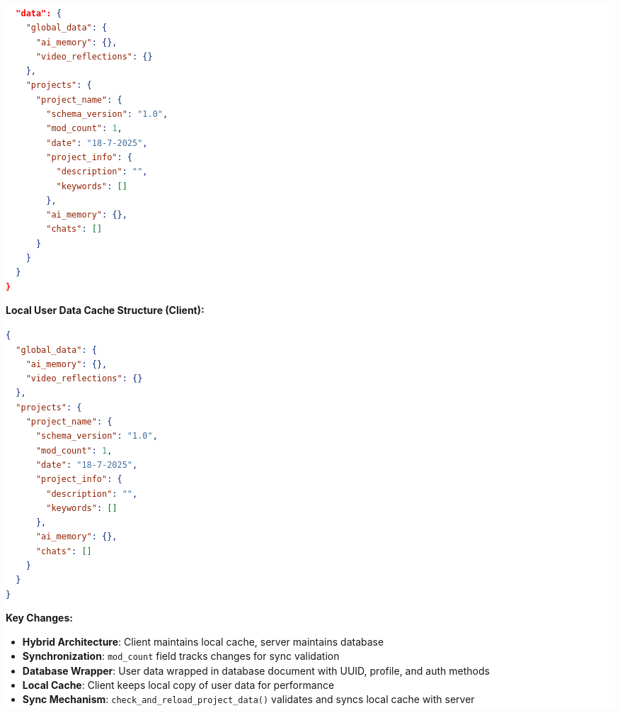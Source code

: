 ```json
  "data": {
    "global_data": {
      "ai_memory": {},
      "video_reflections": {}
    },
    "projects": {
      "project_name": {
        "schema_version": "1.0",
        "mod_count": 1,
        "date": "18-7-2025",
        "project_info": {
          "description": "",
          "keywords": []
        },
        "ai_memory": {},
        "chats": []
      }
    }
  }
}
```

**Local User Data Cache Structure (Client):**

```json
{
  "global_data": {
    "ai_memory": {},
    "video_reflections": {}
  },
  "projects": {
    "project_name": {
      "schema_version": "1.0",
      "mod_count": 1,
      "date": "18-7-2025",
      "project_info": {
        "description": "",
        "keywords": []
      },
      "ai_memory": {},
      "chats": []
    }
  }
}
```

**Key Changes:**
- **Hybrid Architecture**: Client maintains local cache, server maintains database
- **Synchronization**: `mod_count` field tracks changes for sync validation
- **Database Wrapper**: User data wrapped in database document with UUID, profile, and auth methods
- **Local Cache**: Client keeps local copy of user data for performance
- **Sync Mechanism**: `check_and_reload_project_data()` validates and syncs local cache with server
